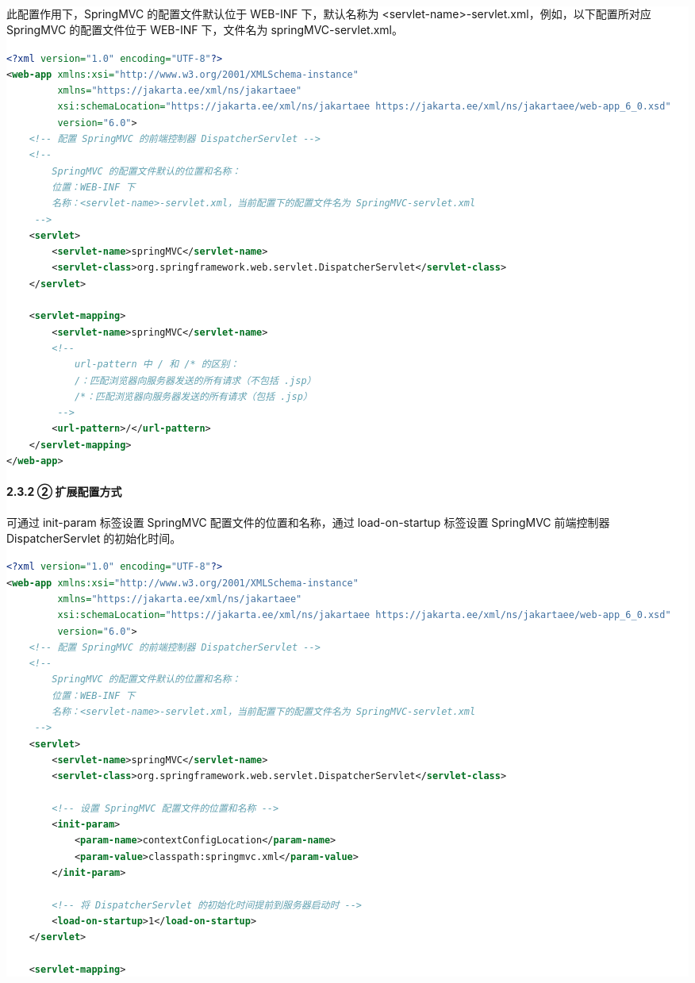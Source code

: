 此配置作用下，SpringMVC 的配置文件默认位于 WEB-INF 下，默认名称为 \<servlet-name\>-servlet.xml，例如，以下配置所对应 SpringMVC 的配置文件位于 WEB-INF 下，文件名为 springMVC-servlet.xml。

```xml
<?xml version="1.0" encoding="UTF-8"?>
<web-app xmlns:xsi="http://www.w3.org/2001/XMLSchema-instance"
         xmlns="https://jakarta.ee/xml/ns/jakartaee"
         xsi:schemaLocation="https://jakarta.ee/xml/ns/jakartaee https://jakarta.ee/xml/ns/jakartaee/web-app_6_0.xsd"
         version="6.0">
    <!-- 配置 SpringMVC 的前端控制器 DispatcherServlet -->
    <!--
        SpringMVC 的配置文件默认的位置和名称：
        位置：WEB-INF 下
        名称：<servlet-name>-servlet.xml，当前配置下的配置文件名为 SpringMVC-servlet.xml
     -->
    <servlet>
        <servlet-name>springMVC</servlet-name>
        <servlet-class>org.springframework.web.servlet.DispatcherServlet</servlet-class>
    </servlet>

    <servlet-mapping>
        <servlet-name>springMVC</servlet-name>
        <!--
            url-pattern 中 / 和 /* 的区别：
            /：匹配浏览器向服务器发送的所有请求（不包括 .jsp）
            /*：匹配浏览器向服务器发送的所有请求（包括 .jsp）
         -->
        <url-pattern>/</url-pattern>
    </servlet-mapping>
</web-app>
```

#### 2.3.2 ② 扩展配置方式

可通过 init-param 标签设置 SpringMVC 配置文件的位置和名称，通过 load-on-startup 标签设置 SpringMVC 前端控制器 DispatcherServlet 的初始化时间。

```xml
<?xml version="1.0" encoding="UTF-8"?>
<web-app xmlns:xsi="http://www.w3.org/2001/XMLSchema-instance"
         xmlns="https://jakarta.ee/xml/ns/jakartaee"
         xsi:schemaLocation="https://jakarta.ee/xml/ns/jakartaee https://jakarta.ee/xml/ns/jakartaee/web-app_6_0.xsd"
         version="6.0">
    <!-- 配置 SpringMVC 的前端控制器 DispatcherServlet -->
    <!--
        SpringMVC 的配置文件默认的位置和名称：
        位置：WEB-INF 下
        名称：<servlet-name>-servlet.xml，当前配置下的配置文件名为 SpringMVC-servlet.xml
     -->
    <servlet>
        <servlet-name>springMVC</servlet-name>
        <servlet-class>org.springframework.web.servlet.DispatcherServlet</servlet-class>

        <!-- 设置 SpringMVC 配置文件的位置和名称 -->
        <init-param>
            <param-name>contextConfigLocation</param-name>
            <param-value>classpath:springmvc.xml</param-value>
        </init-param>

        <!-- 将 DispatcherServlet 的初始化时间提前到服务器启动时 -->
        <load-on-startup>1</load-on-startup>
    </servlet>

    <servlet-mapping>
```